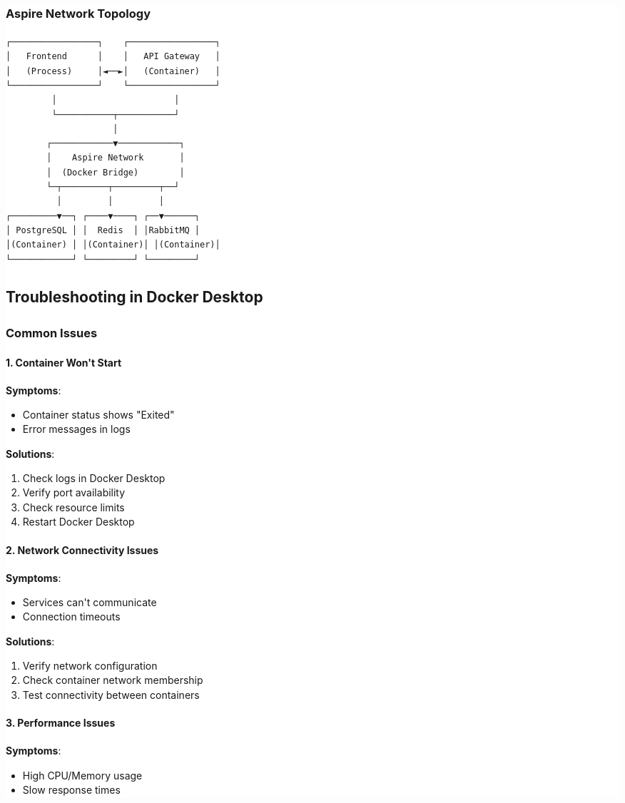 ### Aspire Network Topology

```
┌─────────────────┐    ┌─────────────────┐
│   Frontend      │    │   API Gateway   │
│   (Process)     │◄──►│   (Container)   │
└─────────────────┘    └─────────────────┘
         │                       │
         └───────────┬───────────┘
                     │
        ┌────────────▼────────────┐
        │    Aspire Network       │
        │  (Docker Bridge)        │
        └─┬─────────┬─────────┬──┘
          │         │         │
┌─────────▼──┐ ┌────▼────┐ ┌──▼──────┐
│ PostgreSQL │ │  Redis  │ │RabbitMQ │
│(Container) │ │(Container)│ │(Container)│
└────────────┘ └─────────┘ └─────────┘
```

## Troubleshooting in Docker Desktop

### Common Issues

#### 1. Container Won't Start

**Symptoms**:
- Container status shows "Exited"
- Error messages in logs

**Solutions**:
1. Check logs in Docker Desktop
2. Verify port availability
3. Check resource limits
4. Restart Docker Desktop

#### 2. Network Connectivity Issues

**Symptoms**:
- Services can't communicate
- Connection timeouts

**Solutions**:
1. Verify network configuration
2. Check container network membership
3. Test connectivity between containers

#### 3. Performance Issues

**Symptoms**:
- High CPU/Memory usage
- Slow response times

